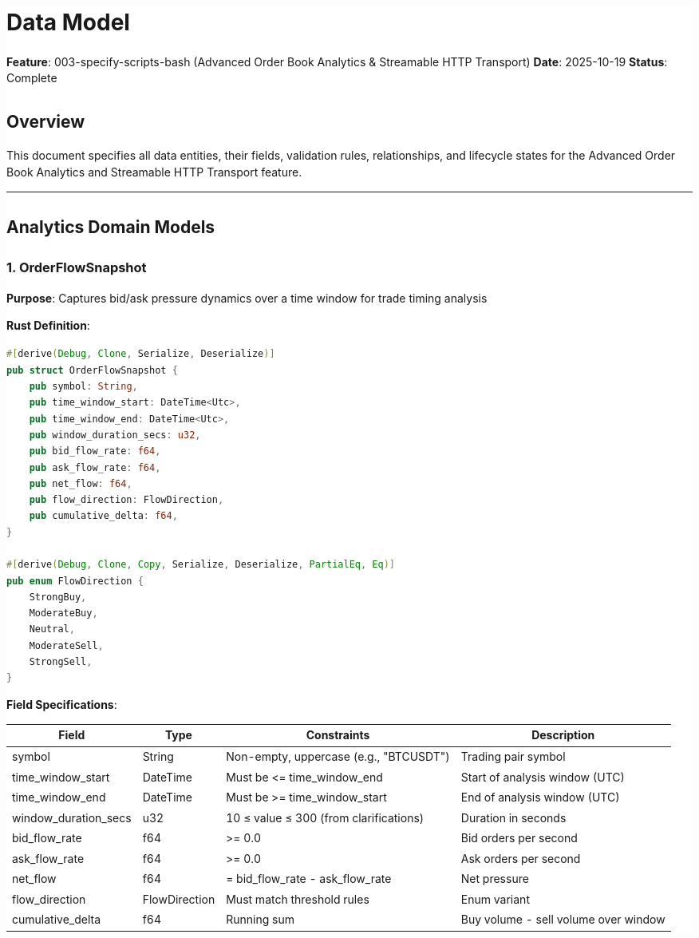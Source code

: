 # Data Model

**Feature**: 003-specify-scripts-bash (Advanced Order Book Analytics & Streamable HTTP Transport)
**Date**: 2025-10-19
**Status**: Complete

## Overview

This document specifies all data entities, their fields, validation rules, relationships, and lifecycle states for the Advanced Order Book Analytics and Streamable HTTP Transport feature.

---

## Analytics Domain Models

### 1. OrderFlowSnapshot

**Purpose**: Captures bid/ask pressure dynamics over a time window for trade timing analysis

**Rust Definition**:
```rust
#[derive(Debug, Clone, Serialize, Deserialize)]
pub struct OrderFlowSnapshot {
    pub symbol: String,
    pub time_window_start: DateTime<Utc>,
    pub time_window_end: DateTime<Utc>,
    pub window_duration_secs: u32,
    pub bid_flow_rate: f64,
    pub ask_flow_rate: f64,
    pub net_flow: f64,
    pub flow_direction: FlowDirection,
    pub cumulative_delta: f64,
}

#[derive(Debug, Clone, Copy, Serialize, Deserialize, PartialEq, Eq)]
pub enum FlowDirection {
    StrongBuy,
    ModerateBuy,
    Neutral,
    ModerateSell,
    StrongSell,
}
```

**Field Specifications**:

| Field | Type | Constraints | Description |
|-------|------|-------------|-------------|
| symbol | String | Non-empty, uppercase (e.g., "BTCUSDT") | Trading pair symbol |
| time_window_start | DateTime<Utc> | Must be <= time_window_end | Start of analysis window (UTC) |
| time_window_end | DateTime<Utc> | Must be >= time_window_start | End of analysis window (UTC) |
| window_duration_secs | u32 | 10 ≤ value ≤ 300 (from clarifications) | Duration in seconds |
| bid_flow_rate | f64 | >= 0.0 | Bid orders per second |
| ask_flow_rate | f64 | >= 0.0 | Ask orders per second |
| net_flow | f64 | = bid_flow_rate - ask_flow_rate | Net pressure |
| flow_direction | FlowDirection | Must match threshold rules | Enum variant |
| cumulative_delta | f64 | Running sum | Buy volume - sell volume over window |
